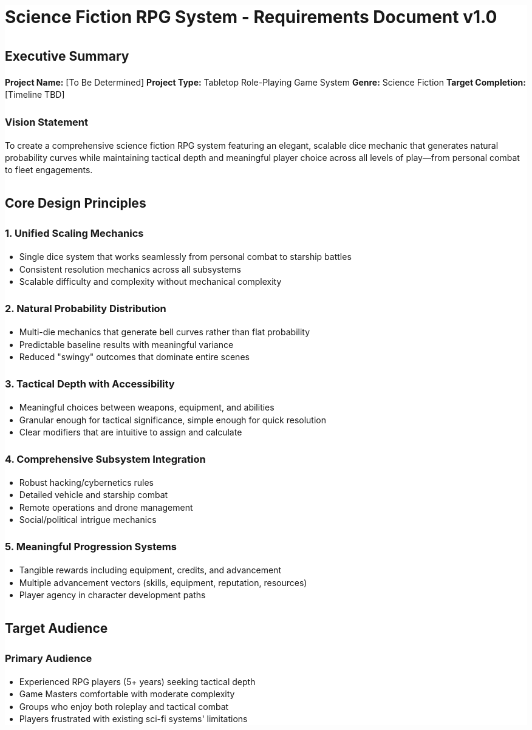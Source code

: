 # Science Fiction RPG System - Requirements Document v1.0

## Executive Summary

**Project Name:** [To Be Determined]
**Project Type:** Tabletop Role-Playing Game System
**Genre:** Science Fiction
**Target Completion:** [Timeline TBD]

### Vision Statement
To create a comprehensive science fiction RPG system featuring an elegant, scalable dice mechanic that generates natural probability curves while maintaining tactical depth and meaningful player choice across all levels of play—from personal combat to fleet engagements.

## Core Design Principles

### 1. Unified Scaling Mechanics
- Single dice system that works seamlessly from personal combat to starship battles
- Consistent resolution mechanics across all subsystems
- Scalable difficulty and complexity without mechanical complexity

### 2. Natural Probability Distribution
- Multi-die mechanics that generate bell curves rather than flat probability
- Predictable baseline results with meaningful variance
- Reduced "swingy" outcomes that dominate entire scenes

### 3. Tactical Depth with Accessibility
- Meaningful choices between weapons, equipment, and abilities
- Granular enough for tactical significance, simple enough for quick resolution
- Clear modifiers that are intuitive to assign and calculate

### 4. Comprehensive Subsystem Integration
- Robust hacking/cybernetics rules
- Detailed vehicle and starship combat
- Remote operations and drone management
- Social/political intrigue mechanics

### 5. Meaningful Progression Systems
- Tangible rewards including equipment, credits, and advancement
- Multiple advancement vectors (skills, equipment, reputation, resources)
- Player agency in character development paths

## Target Audience

### Primary Audience
- Experienced RPG players (5+ years) seeking tactical depth
- Game Masters comfortable with moderate complexity
- Groups who enjoy both roleplay and tactical combat
- Players frustrated with existing sci-fi systems' limitations
